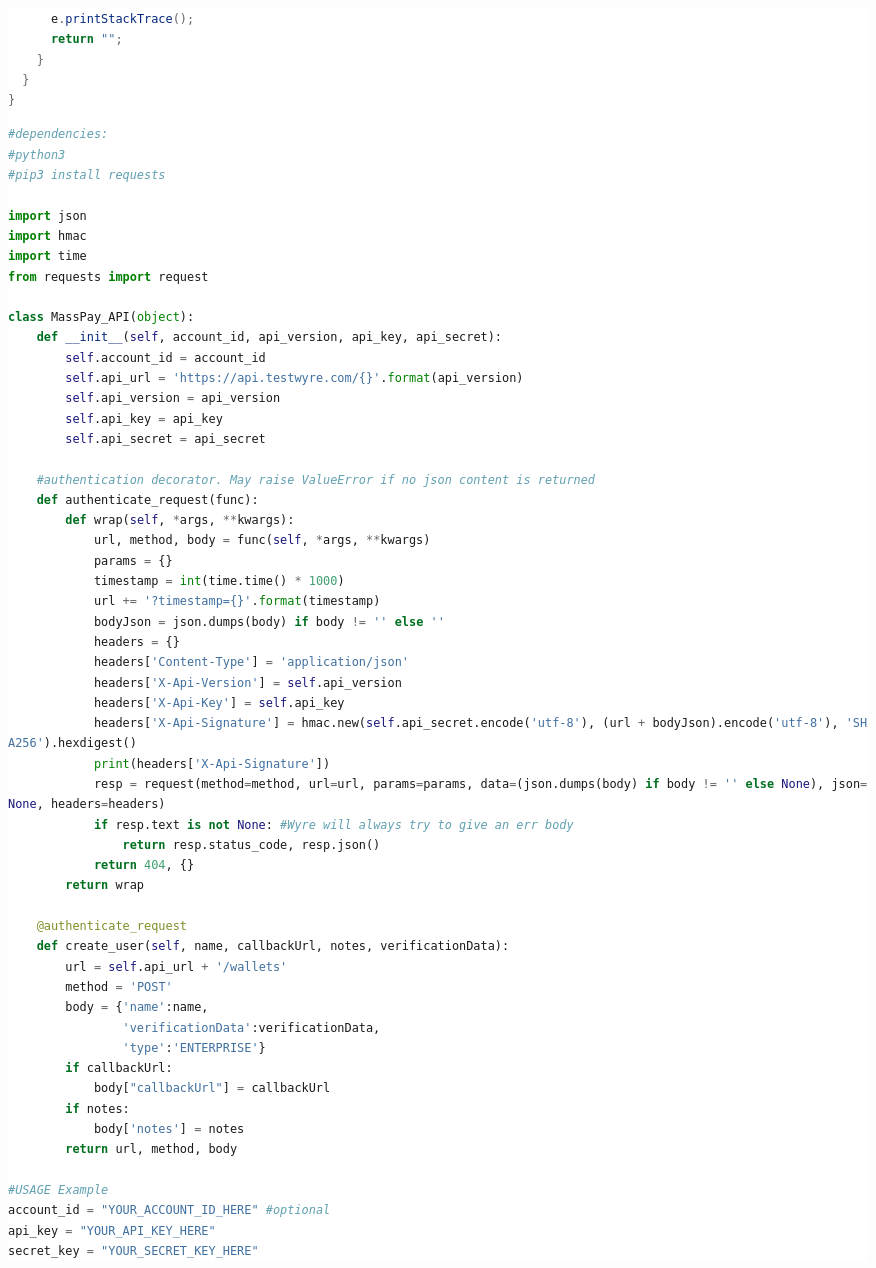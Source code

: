 ```java
      e.printStackTrace();
      return "";
    }
  }
}
```

```python
#dependencies:
#python3
#pip3 install requests

import json
import hmac
import time
from requests import request

class MassPay_API(object):
    def __init__(self, account_id, api_version, api_key, api_secret):
        self.account_id = account_id
        self.api_url = 'https://api.testwyre.com/{}'.format(api_version)
        self.api_version = api_version
        self.api_key = api_key
        self.api_secret = api_secret

    #authentication decorator. May raise ValueError if no json content is returned
    def authenticate_request(func):
        def wrap(self, *args, **kwargs):
            url, method, body = func(self, *args, **kwargs)
            params = {}
            timestamp = int(time.time() * 1000)
            url += '?timestamp={}'.format(timestamp)
            bodyJson = json.dumps(body) if body != '' else ''
            headers = {}
            headers['Content-Type'] = 'application/json'
            headers['X-Api-Version'] = self.api_version
            headers['X-Api-Key'] = self.api_key
            headers['X-Api-Signature'] = hmac.new(self.api_secret.encode('utf-8'), (url + bodyJson).encode('utf-8'), 'SHA256').hexdigest()
            print(headers['X-Api-Signature'])
            resp = request(method=method, url=url, params=params, data=(json.dumps(body) if body != '' else None), json=None, headers=headers)
            if resp.text is not None: #Wyre will always try to give an err body
                return resp.status_code, resp.json()
            return 404, {}
        return wrap

    @authenticate_request
    def create_user(self, name, callbackUrl, notes, verificationData):
        url = self.api_url + '/wallets'
        method = 'POST'
        body = {'name':name,
                'verificationData':verificationData,
                'type':'ENTERPRISE'}
        if callbackUrl:
            body["callbackUrl"] = callbackUrl
        if notes:
            body['notes'] = notes
        return url, method, body

#USAGE Example
account_id = "YOUR_ACCOUNT_ID_HERE" #optional
api_key = "YOUR_API_KEY_HERE"
secret_key = "YOUR_SECRET_KEY_HERE"
```